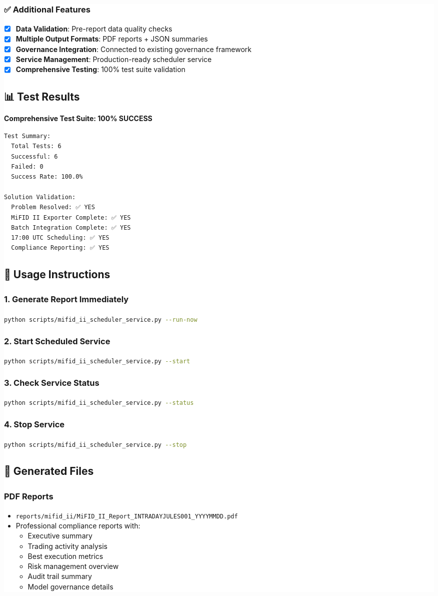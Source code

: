 ### ✅ Additional Features
- [x] **Data Validation**: Pre-report data quality checks
- [x] **Multiple Output Formats**: PDF reports + JSON summaries
- [x] **Governance Integration**: Connected to existing governance framework
- [x] **Service Management**: Production-ready scheduler service
- [x] **Comprehensive Testing**: 100% test suite validation

## 📊 Test Results

**Comprehensive Test Suite: 100% SUCCESS**

```
Test Summary:
  Total Tests: 6
  Successful: 6
  Failed: 0
  Success Rate: 100.0%

Solution Validation:
  Problem Resolved: ✅ YES
  MiFID II Exporter Complete: ✅ YES
  Batch Integration Complete: ✅ YES
  17:00 UTC Scheduling: ✅ YES
  Compliance Reporting: ✅ YES
```

## 🚀 Usage Instructions

### 1. Generate Report Immediately
```bash
python scripts/mifid_ii_scheduler_service.py --run-now
```

### 2. Start Scheduled Service
```bash
python scripts/mifid_ii_scheduler_service.py --start
```

### 3. Check Service Status
```bash
python scripts/mifid_ii_scheduler_service.py --status
```

### 4. Stop Service
```bash
python scripts/mifid_ii_scheduler_service.py --stop
```

## 📁 Generated Files

### PDF Reports
- `reports/mifid_ii/MiFID_II_Report_INTRADAYJULES001_YYYYMMDD.pdf`
- Professional compliance reports with:
  - Executive summary
  - Trading activity analysis
  - Best execution metrics
  - Risk management overview
  - Audit trail summary
  - Model governance details
